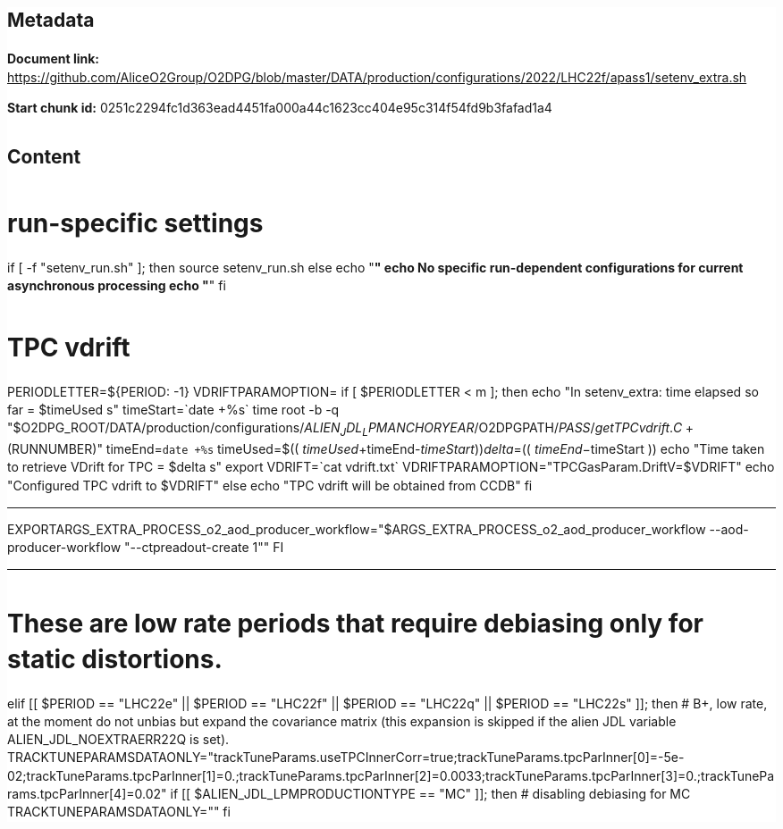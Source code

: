 ## Metadata

**Document link:** https://github.com/AliceO2Group/O2DPG/blob/master/DATA/production/configurations/2022/LHC22f/apass1/setenv_extra.sh

**Start chunk id:** 0251c2294fc1d363ead4451fa000a44c1623cc404e95c314f54fd9b3fafad1a4

## Content

# run-specific settings
if [ -f "setenv_run.sh" ]; then
    source setenv_run.sh
else
    echo "************************************************************"
    echo No specific run-dependent configurations for current asynchronous processing
    echo "************************************************************"
fi

# TPC vdrift
PERIODLETTER=${PERIOD: -1}
VDRIFTPARAMOPTION=
if [ $PERIODLETTER \< m ]; then
  echo "In setenv_extra: time elapsed so far = $timeUsed s"
  timeStart=`date +%s`
  time root -b -q "$O2DPG_ROOT/DATA/production/configurations/$ALIEN_JDL_LPMANCHORYEAR/$O2DPGPATH/$PASS/getTPCvdrift.C+($RUNNUMBER)"
  timeEnd=`date +%s`
  timeUsed=$(( $timeUsed+$timeEnd-$timeStart ))
  delta=$(( $timeEnd-$timeStart ))
  echo "Time taken to retrieve VDrift for TPC = $delta s"
  export VDRIFT=`cat vdrift.txt`
  VDRIFTPARAMOPTION="TPCGasParam.DriftV=$VDRIFT"
  echo "Configured TPC vdrift to $VDRIFT"
else
  echo "TPC vdrift will be obtained from CCDB"
fi

---

EXPORTARGS_EXTRA_PROCESS_o2_aod_producer_workflow="$ARGS_EXTRA_PROCESS_o2_aod_producer_workflow --aod-producer-workflow \"--ctpreadout-create 1\""
FI

---

#
# These are low rate periods that require debiasing only for static distortions.
  elif [[ $PERIOD == "LHC22e" || $PERIOD == "LHC22f" || $PERIOD == "LHC22q" || $PERIOD == "LHC22s" ]]; then # B+, low rate, at the moment do not unbias but expand the covariance matrix (this expansion is skipped if the alien JDL variable ALIEN_JDL_NOEXTRAERR22Q is set).
    TRACKTUNEPARAMSDATAONLY="trackTuneParams.useTPCInnerCorr=true;trackTuneParams.tpcParInner[0]=-5e-02;trackTuneParams.tpcParInner[1]=0.;trackTuneParams.tpcParInner[2]=0.0033;trackTuneParams.tpcParInner[3]=0.;trackTuneParams.tpcParInner[4]=0.02"
    if [[ $ALIEN_JDL_LPMPRODUCTIONTYPE == "MC" ]]; then
      # disabling debiasing for MC
      TRACKTUNEPARAMSDATAONLY=""
    fi
